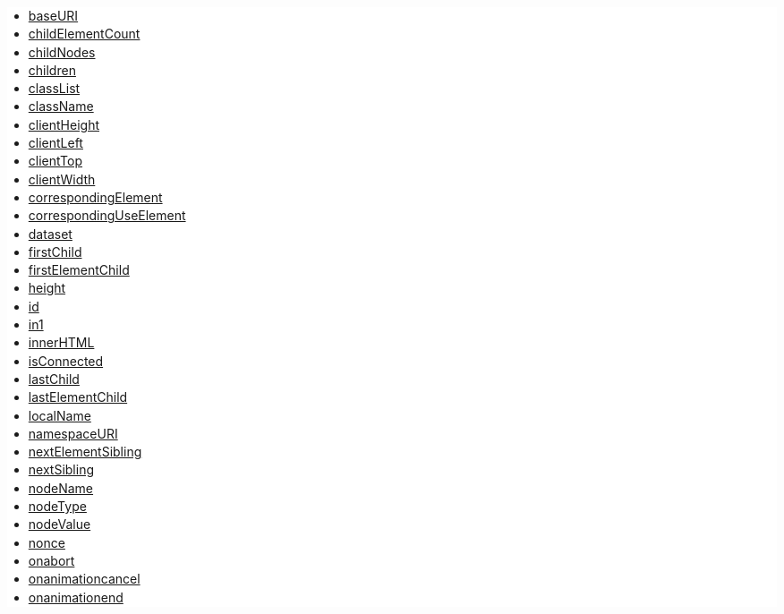 * [baseURI](_node_modules_typedoc_node_modules_typescript_lib_lib_dom_d_.svgfetileelement.md#baseuri)
* [childElementCount](_node_modules_typedoc_node_modules_typescript_lib_lib_dom_d_.svgfetileelement.md#childelementcount)
* [childNodes](_node_modules_typedoc_node_modules_typescript_lib_lib_dom_d_.svgfetileelement.md#childnodes)
* [children](_node_modules_typedoc_node_modules_typescript_lib_lib_dom_d_.svgfetileelement.md#children)
* [classList](_node_modules_typedoc_node_modules_typescript_lib_lib_dom_d_.svgfetileelement.md#classlist)
* [className](_node_modules_typedoc_node_modules_typescript_lib_lib_dom_d_.svgfetileelement.md#classname)
* [clientHeight](_node_modules_typedoc_node_modules_typescript_lib_lib_dom_d_.svgfetileelement.md#clientheight)
* [clientLeft](_node_modules_typedoc_node_modules_typescript_lib_lib_dom_d_.svgfetileelement.md#clientleft)
* [clientTop](_node_modules_typedoc_node_modules_typescript_lib_lib_dom_d_.svgfetileelement.md#clienttop)
* [clientWidth](_node_modules_typedoc_node_modules_typescript_lib_lib_dom_d_.svgfetileelement.md#clientwidth)
* [correspondingElement](_node_modules_typedoc_node_modules_typescript_lib_lib_dom_d_.svgfetileelement.md#correspondingelement)
* [correspondingUseElement](_node_modules_typedoc_node_modules_typescript_lib_lib_dom_d_.svgfetileelement.md#correspondinguseelement)
* [dataset](_node_modules_typedoc_node_modules_typescript_lib_lib_dom_d_.svgfetileelement.md#dataset)
* [firstChild](_node_modules_typedoc_node_modules_typescript_lib_lib_dom_d_.svgfetileelement.md#firstchild)
* [firstElementChild](_node_modules_typedoc_node_modules_typescript_lib_lib_dom_d_.svgfetileelement.md#firstelementchild)
* [height](_node_modules_typedoc_node_modules_typescript_lib_lib_dom_d_.svgfetileelement.md#height)
* [id](_node_modules_typedoc_node_modules_typescript_lib_lib_dom_d_.svgfetileelement.md#id)
* [in1](_node_modules_typedoc_node_modules_typescript_lib_lib_dom_d_.svgfetileelement.md#in1)
* [innerHTML](_node_modules_typedoc_node_modules_typescript_lib_lib_dom_d_.svgfetileelement.md#innerhtml)
* [isConnected](_node_modules_typedoc_node_modules_typescript_lib_lib_dom_d_.svgfetileelement.md#isconnected)
* [lastChild](_node_modules_typedoc_node_modules_typescript_lib_lib_dom_d_.svgfetileelement.md#lastchild)
* [lastElementChild](_node_modules_typedoc_node_modules_typescript_lib_lib_dom_d_.svgfetileelement.md#lastelementchild)
* [localName](_node_modules_typedoc_node_modules_typescript_lib_lib_dom_d_.svgfetileelement.md#localname)
* [namespaceURI](_node_modules_typedoc_node_modules_typescript_lib_lib_dom_d_.svgfetileelement.md#namespaceuri)
* [nextElementSibling](_node_modules_typedoc_node_modules_typescript_lib_lib_dom_d_.svgfetileelement.md#nextelementsibling)
* [nextSibling](_node_modules_typedoc_node_modules_typescript_lib_lib_dom_d_.svgfetileelement.md#nextsibling)
* [nodeName](_node_modules_typedoc_node_modules_typescript_lib_lib_dom_d_.svgfetileelement.md#nodename)
* [nodeType](_node_modules_typedoc_node_modules_typescript_lib_lib_dom_d_.svgfetileelement.md#nodetype)
* [nodeValue](_node_modules_typedoc_node_modules_typescript_lib_lib_dom_d_.svgfetileelement.md#nodevalue)
* [nonce](_node_modules_typedoc_node_modules_typescript_lib_lib_dom_d_.svgfetileelement.md#optional-nonce)
* [onabort](_node_modules_typedoc_node_modules_typescript_lib_lib_dom_d_.svgfetileelement.md#onabort)
* [onanimationcancel](_node_modules_typedoc_node_modules_typescript_lib_lib_dom_d_.svgfetileelement.md#onanimationcancel)
* [onanimationend](_node_modules_typedoc_node_modules_typescript_lib_lib_dom_d_.svgfetileelement.md#onanimationend)